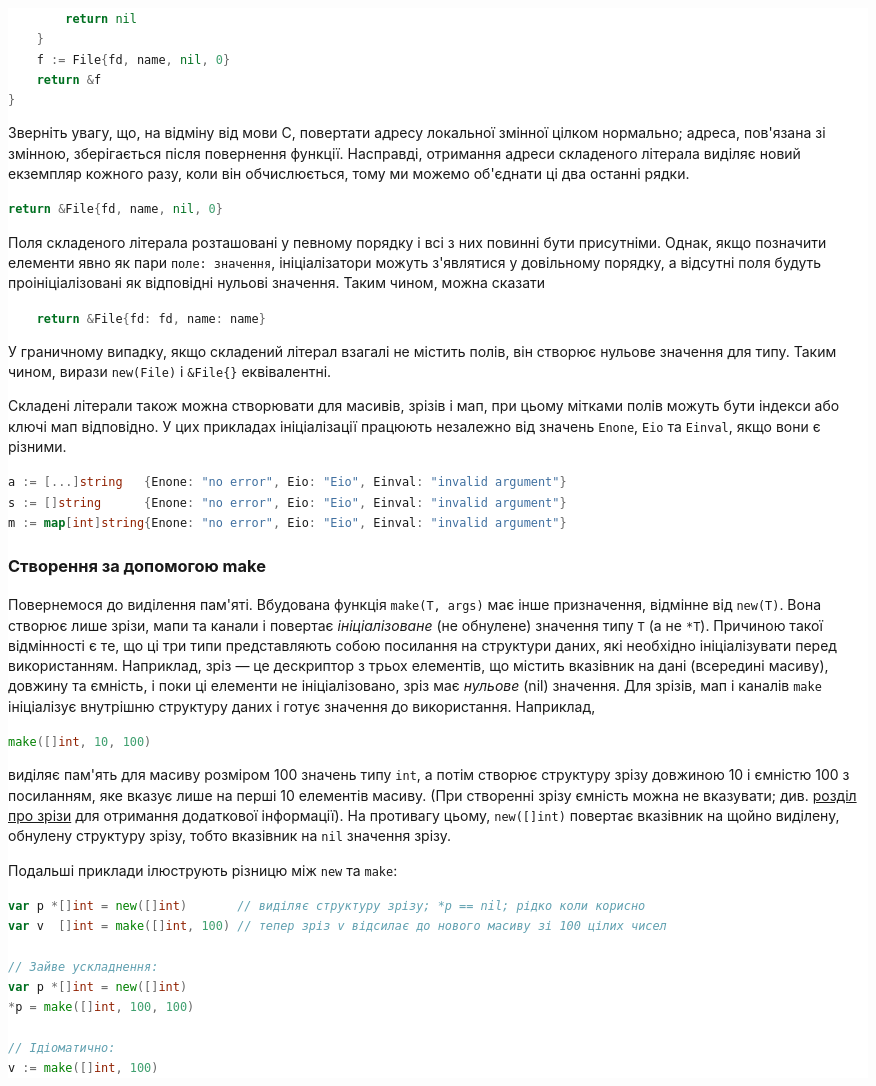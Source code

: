 ```go
        return nil
    }
    f := File{fd, name, nil, 0}
    return &f
}
```
Зверніть увагу, що, на відміну від мови C, повертати адресу локальної змінної цілком нормально; адреса, пов'язана зі змінною, зберігається після повернення функції. Насправді, отримання адреси складеного літерала виділяє новий екземпляр кожного разу, коли він обчислюється, тому ми можемо об'єднати ці два останні рядки.
```go
return &File{fd, name, nil, 0}
```
Поля складеного літерала розташовані у певному порядку і всі з них повинні бути присутніми. Однак, якщо позначити елементи явно як пари `поле: значення`, ініціалізатори можуть з'являтися у довільному порядку, а відсутні поля будуть проініціалізовані як відповідні нульові значення. Таким чином, можна сказати
```go
    return &File{fd: fd, name: name}
```
У граничному випадку, якщо складений літерал взагалі не містить полів, він створює нульове значення для типу. Таким чином, вирази `new(File)` і `&File{}` еквівалентні.

Складені літерали також можна створювати для масивів, зрізів і мап, при цьому мітками полів можуть бути індекси або ключі мап відповідно. У цих прикладах ініціалізації працюють незалежно від значень `Enone`, `Eio` та `Einval`, якщо вони є різними.
```go
a := [...]string   {Enone: "no error", Eio: "Eio", Einval: "invalid argument"}
s := []string      {Enone: "no error", Eio: "Eio", Einval: "invalid argument"}
m := map[int]string{Enone: "no error", Eio: "Eio", Einval: "invalid argument"}
```

### Створення за допомогою make
Повернемося до виділення пам'яті. Вбудована функція `make(T, args)` має інше призначення, відмінне від `new(T)`. Вона створює лише зрізи, мапи та канали і повертає _ініціалізоване_ (не обнулене) значення типу `T` (а не `*T`). Причиною такої відмінності є те, що ці три типи представляють собою посилання на структури даних, які необхідно ініціалізувати перед використанням. Наприклад, зріз — це дескриптор з трьох елементів, що містить вказівник на дані (всередині масиву), довжину та ємність, і поки ці елементи не ініціалізовано, зріз має _нульове_ (nil) значення. Для зрізів, мап і каналів `make` ініціалізує внутрішню структуру даних і готує значення до використання. Наприклад,
```go
make([]int, 10, 100)
```
виділяє пам'ять для масиву розміром 100 значень типу `int`, а потім створює структуру зрізу довжиною 10 і ємністю 100 з посиланням, яке вказує лише на перші 10 елементів масиву. (При створенні зрізу ємність можна не вказувати; див. [розділ про зрізи](#Зрізи) для отримання додаткової інформації). На противагу цьому, `new([]int)` повертає вказівник на щойно виділену, обнулену структуру зрізу, тобто вказівник на `nil` значення зрізу.

Подальші приклади ілюструють різницю між `new` та `make`:
```go
var p *[]int = new([]int)       // виділяє структуру зрізу; *p == nil; рідко коли корисно
var v  []int = make([]int, 100) // тепер зріз v відсилає до нового масиву зі 100 цілих чисел

// Зайве ускладнення:
var p *[]int = new([]int)
*p = make([]int, 100, 100)

// Ідіоматично:
v := make([]int, 100)
```
